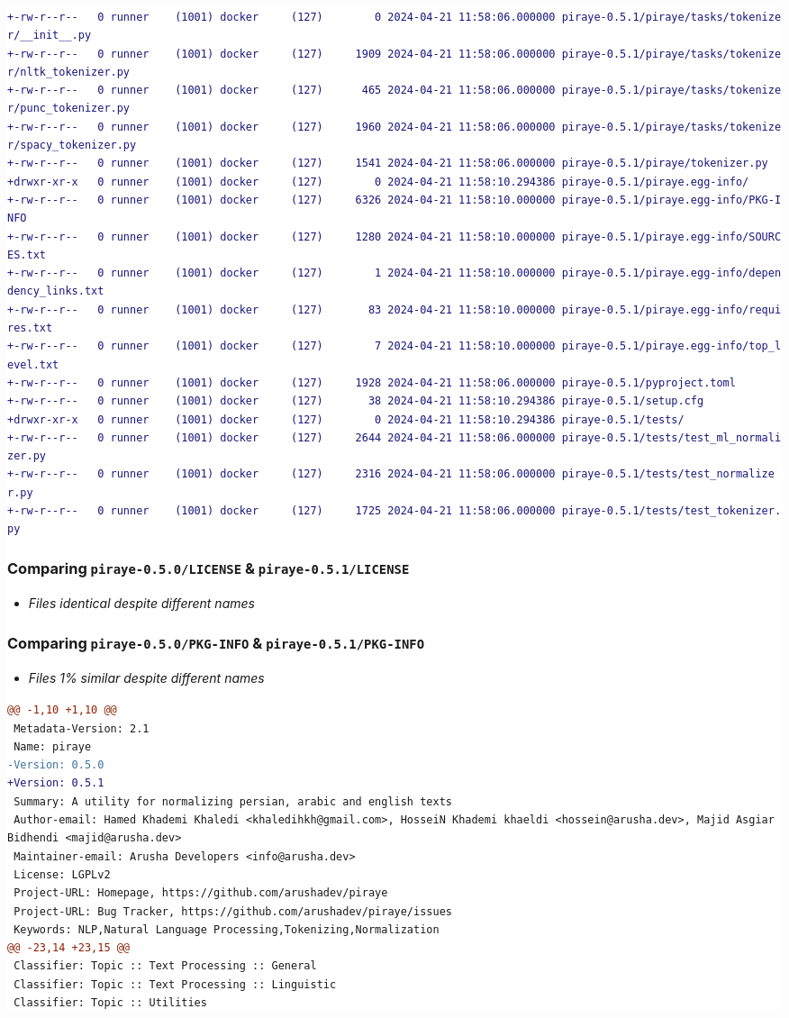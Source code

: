 ```diff
+-rw-r--r--   0 runner    (1001) docker     (127)        0 2024-04-21 11:58:06.000000 piraye-0.5.1/piraye/tasks/tokenizer/__init__.py
+-rw-r--r--   0 runner    (1001) docker     (127)     1909 2024-04-21 11:58:06.000000 piraye-0.5.1/piraye/tasks/tokenizer/nltk_tokenizer.py
+-rw-r--r--   0 runner    (1001) docker     (127)      465 2024-04-21 11:58:06.000000 piraye-0.5.1/piraye/tasks/tokenizer/punc_tokenizer.py
+-rw-r--r--   0 runner    (1001) docker     (127)     1960 2024-04-21 11:58:06.000000 piraye-0.5.1/piraye/tasks/tokenizer/spacy_tokenizer.py
+-rw-r--r--   0 runner    (1001) docker     (127)     1541 2024-04-21 11:58:06.000000 piraye-0.5.1/piraye/tokenizer.py
+drwxr-xr-x   0 runner    (1001) docker     (127)        0 2024-04-21 11:58:10.294386 piraye-0.5.1/piraye.egg-info/
+-rw-r--r--   0 runner    (1001) docker     (127)     6326 2024-04-21 11:58:10.000000 piraye-0.5.1/piraye.egg-info/PKG-INFO
+-rw-r--r--   0 runner    (1001) docker     (127)     1280 2024-04-21 11:58:10.000000 piraye-0.5.1/piraye.egg-info/SOURCES.txt
+-rw-r--r--   0 runner    (1001) docker     (127)        1 2024-04-21 11:58:10.000000 piraye-0.5.1/piraye.egg-info/dependency_links.txt
+-rw-r--r--   0 runner    (1001) docker     (127)       83 2024-04-21 11:58:10.000000 piraye-0.5.1/piraye.egg-info/requires.txt
+-rw-r--r--   0 runner    (1001) docker     (127)        7 2024-04-21 11:58:10.000000 piraye-0.5.1/piraye.egg-info/top_level.txt
+-rw-r--r--   0 runner    (1001) docker     (127)     1928 2024-04-21 11:58:06.000000 piraye-0.5.1/pyproject.toml
+-rw-r--r--   0 runner    (1001) docker     (127)       38 2024-04-21 11:58:10.294386 piraye-0.5.1/setup.cfg
+drwxr-xr-x   0 runner    (1001) docker     (127)        0 2024-04-21 11:58:10.294386 piraye-0.5.1/tests/
+-rw-r--r--   0 runner    (1001) docker     (127)     2644 2024-04-21 11:58:06.000000 piraye-0.5.1/tests/test_ml_normalizer.py
+-rw-r--r--   0 runner    (1001) docker     (127)     2316 2024-04-21 11:58:06.000000 piraye-0.5.1/tests/test_normalizer.py
+-rw-r--r--   0 runner    (1001) docker     (127)     1725 2024-04-21 11:58:06.000000 piraye-0.5.1/tests/test_tokenizer.py
```

### Comparing `piraye-0.5.0/LICENSE` & `piraye-0.5.1/LICENSE`

 * *Files identical despite different names*

### Comparing `piraye-0.5.0/PKG-INFO` & `piraye-0.5.1/PKG-INFO`

 * *Files 1% similar despite different names*

```diff
@@ -1,10 +1,10 @@
 Metadata-Version: 2.1
 Name: piraye
-Version: 0.5.0
+Version: 0.5.1
 Summary: A utility for normalizing persian, arabic and english texts
 Author-email: Hamed Khademi Khaledi <khaledihkh@gmail.com>, HosseiN Khademi khaeldi <hossein@arusha.dev>, Majid Asgiar Bidhendi <majid@arusha.dev>
 Maintainer-email: Arusha Developers <info@arusha.dev>
 License: LGPLv2
 Project-URL: Homepage, https://github.com/arushadev/piraye
 Project-URL: Bug Tracker, https://github.com/arushadev/piraye/issues
 Keywords: NLP,Natural Language Processing,Tokenizing,Normalization
@@ -23,14 +23,15 @@
 Classifier: Topic :: Text Processing :: General
 Classifier: Topic :: Text Processing :: Linguistic
 Classifier: Topic :: Utilities
```